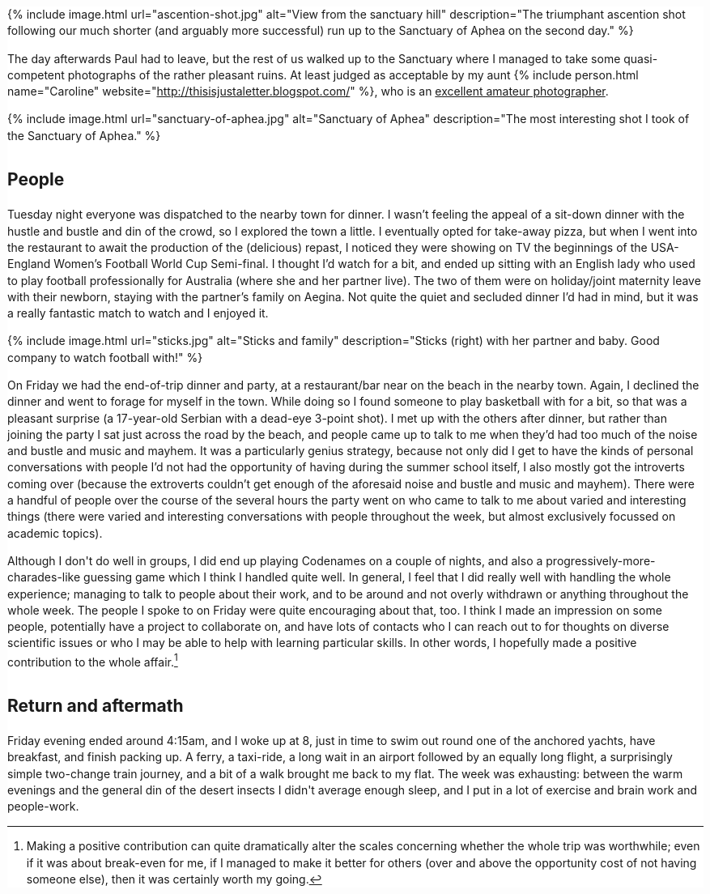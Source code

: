{% include image.html url="ascention-shot.jpg" alt="View from the sanctuary hill" description="The triumphant ascention shot following our much shorter (and arguably more successful) run up to the Sanctuary of Aphea on the second day." %}

The day afterwards Paul had to leave, but the rest of us walked up to the Sanctuary where I managed to take some quasi-competent photographs of the rather pleasant ruins. At least judged as acceptable by my aunt {% include person.html name="Caroline" website="http://thisisjustaletter.blogspot.com/" %}, who is an [excellent amateur photographer](http://www.cfurze.co.uk/caroline/). 

{% include image.html url="sanctuary-of-aphea.jpg" alt="Sanctuary of Aphea" description="The most interesting shot I took of the Sanctuary of Aphea." %}

## People

Tuesday night everyone was dispatched to the nearby town for dinner. I wasn’t feeling the appeal of a sit-down dinner with the hustle and bustle and din of the crowd, so I explored the town a little. I eventually opted for take-away pizza, but when I went into the restaurant to await the production of the (delicious) repast, I noticed they were showing on TV the beginnings of the USA-England Women’s Football World Cup Semi-final. I thought I’d watch for a bit, and ended up sitting with an English lady who used to play football professionally for Australia (where she and her partner live). The two of them were on holiday/joint maternity leave with their newborn, staying with the partner’s family on Aegina. Not quite the quiet and secluded dinner I’d had in mind, but it was a really fantastic match to watch and I enjoyed it. 

{% include image.html url="sticks.jpg" alt="Sticks and family" description="Sticks (right) with her partner and baby. Good company to watch football with!" %}

On Friday we had the end-of-trip dinner and party, at a restaurant/bar near on the beach in the nearby town. Again, I declined the dinner and went to forage for myself in the town. While doing so I found someone to play basketball with for a bit, so that was a pleasant surprise (a 17-year-old Serbian with a dead-eye 3-point shot). I met up with the others after dinner, but rather than joining the party I sat just across the road by the beach, and people came up to talk to me when they’d had too much of the noise and bustle and music and mayhem. It was a particularly genius strategy, because not only did I get to have the kinds of personal conversations with people I’d not had the opportunity of having during the summer school itself, I also mostly got the introverts coming over (because the extroverts couldn’t get enough of the aforesaid noise and bustle and music and mayhem). There were a handful of people over the course of the several hours the party went on who came to talk to me about varied and interesting things (there were varied and interesting conversations with people throughout the week, but almost exclusively focussed on academic topics). 
 
 Although I don't do well in groups, I did end up playing Codenames on a couple of nights, and also a progressively-more-charades-like guessing game which I think I handled quite well. In general, I feel that I did really well with handling the whole experience; managing to talk to people about their work, and to be around and not overly withdrawn or anything throughout the whole week. The people I spoke to on Friday were quite encouraging about that, too. I think I made an impression on some people, potentially have a project to collaborate on, and have lots of contacts who I can reach out to for thoughts on diverse scientific issues or who I may be able to help with learning particular skills. In other words, I hopefully made a positive contribution to the whole affair.[^5]

## Return and aftermath

Friday evening ended around 4:15am, and I woke up at 8, just in time to swim out round one of the anchored yachts, have breakfast, and finish packing up. A ferry, a taxi-ride, a long wait in an airport followed by an equally long flight, a surprisingly simple two-change train journey, and a bit of a walk brought me back to my flat. The week was exhausting: between the warm evenings and the general din of the desert insects I didn't average enough sleep, and I put in a lot of exercise and brain work and people-work.


[^1]: Yes, my non-academic friends: academics who spend their working lives at teaching and learning also go to school on their holidays.
[^2]: Okay, I didn't actually think about this last one, but a) it's a great way never to have to leave home again and b) it's a great excuse to include pictures of my brother's puppy, Kaylee. 
[^3]: Sharing a room for three nights in Paris last year left me utterly exhausted and I took nearly a week to recover.
[^4]: One rather forgets that the idea of having cultural resources exhibited for free is a peculiarly British thing: perhaps our continental cousins feel they have a high enough respect for culture to think it worth paying for? There was an enjoyable irony in the idea of a sanctuary barred to the (situationally) impoverished.
[^5]: Making a positive contribution can quite dramatically alter the scales concerning whether the whole trip was worthwhile; even if it was about break-even for me, if I managed to make it better for others (over and above the opportunity cost of not having someone else), then it was certainly worth my going.
[^6]: At least Sun Tzu would approve.
[^7]: I like to think I'm generous, honest, and cautious enough not to make offers that aren't genuine, although I'm not sure if other people can identify that.